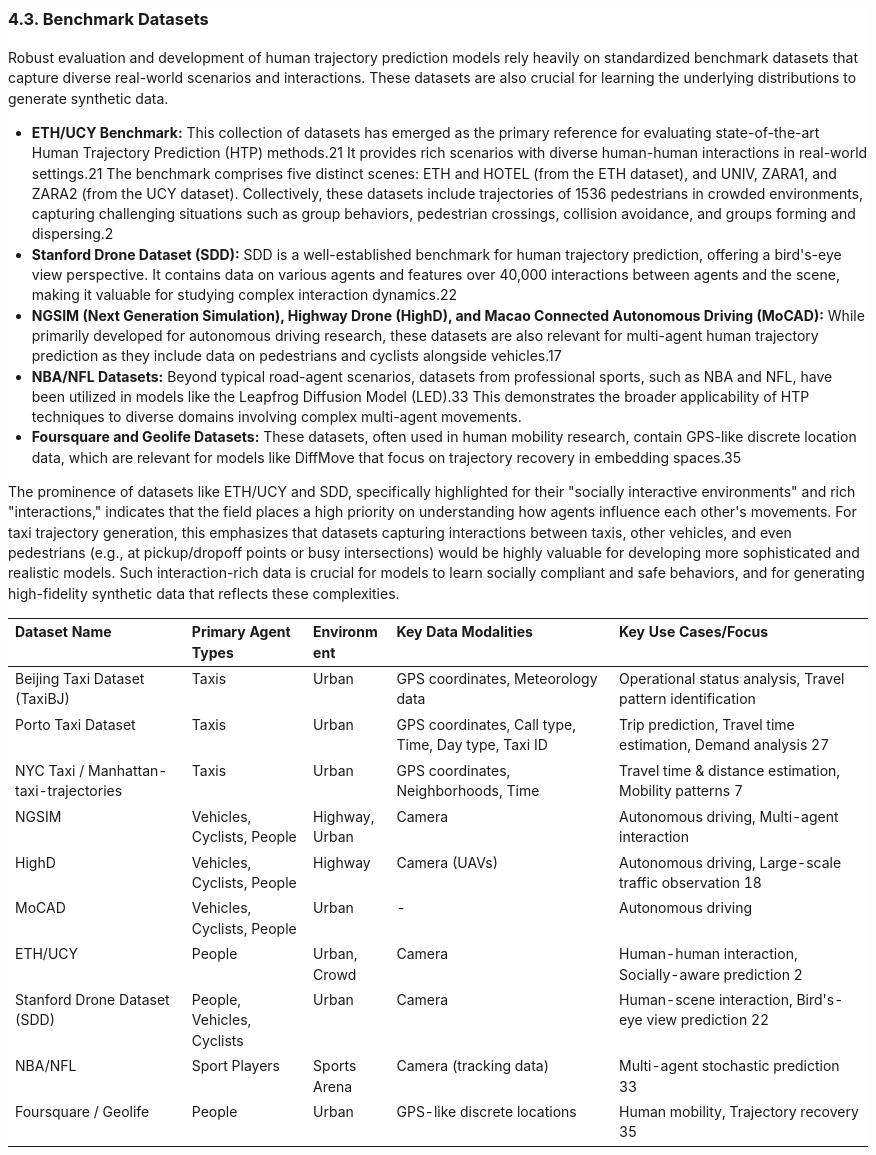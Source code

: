 ### **4.3. Benchmark Datasets**

Robust evaluation and development of human trajectory prediction models rely heavily on standardized benchmark datasets that capture diverse real-world scenarios and interactions. These datasets are also crucial for learning the underlying distributions to generate synthetic data.

* **ETH/UCY Benchmark:** This collection of datasets has emerged as the primary reference for evaluating state-of-the-art Human Trajectory Prediction (HTP) methods.21 It provides rich scenarios with diverse human-human interactions in real-world settings.21 The benchmark comprises five distinct scenes: ETH and HOTEL (from the ETH dataset), and UNIV, ZARA1, and ZARA2 (from the UCY dataset). Collectively, these datasets include trajectories of 1536 pedestrians in crowded environments, capturing challenging situations such as group behaviors, pedestrian crossings, collision avoidance, and groups forming and dispersing.2  
* **Stanford Drone Dataset (SDD):** SDD is a well-established benchmark for human trajectory prediction, offering a bird's-eye view perspective. It contains data on various agents and features over 40,000 interactions between agents and the scene, making it valuable for studying complex interaction dynamics.22  
* **NGSIM (Next Generation Simulation), Highway Drone (HighD), and Macao Connected Autonomous Driving (MoCAD):** While primarily developed for autonomous driving research, these datasets are also relevant for multi-agent human trajectory prediction as they include data on pedestrians and cyclists alongside vehicles.17  
* **NBA/NFL Datasets:** Beyond typical road-agent scenarios, datasets from professional sports, such as NBA and NFL, have been utilized in models like the Leapfrog Diffusion Model (LED).33 This demonstrates the broader applicability of HTP techniques to diverse domains involving complex multi-agent movements.  
* **Foursquare and Geolife Datasets:** These datasets, often used in human mobility research, contain GPS-like discrete location data, which are relevant for models like DiffMove that focus on trajectory recovery in embedding spaces.35

The prominence of datasets like ETH/UCY and SDD, specifically highlighted for their "socially interactive environments" and rich "interactions," indicates that the field places a high priority on understanding how agents influence each other's movements. For taxi trajectory generation, this emphasizes that datasets capturing interactions between taxis, other vehicles, and even pedestrians (e.g., at pickup/dropoff points or busy intersections) would be highly valuable for developing more sophisticated and realistic models. Such interaction-rich data is crucial for models to learn socially compliant and safe behaviors, and for generating high-fidelity synthetic data that reflects these complexities.

| Dataset Name | Primary Agent Types | Environment | Key Data Modalities | Key Use Cases/Focus |
| :---- | :---- | :---- | :---- | :---- |
| Beijing Taxi Dataset (TaxiBJ) | Taxis | Urban | GPS coordinates, Meteorology data | Operational status analysis, Travel pattern identification |
| Porto Taxi Dataset | Taxis | Urban | GPS coordinates, Call type, Time, Day type, Taxi ID | Trip prediction, Travel time estimation, Demand analysis 27 |
| NYC Taxi / Manhattan-taxi-trajectories | Taxis | Urban | GPS coordinates, Neighborhoods, Time | Travel time & distance estimation, Mobility patterns 7 |
| NGSIM | Vehicles, Cyclists, People | Highway, Urban | Camera | Autonomous driving, Multi-agent interaction |
| HighD | Vehicles, Cyclists, People | Highway | Camera (UAVs) | Autonomous driving, Large-scale traffic observation 18 |
| MoCAD | Vehicles, Cyclists, People | Urban | \- | Autonomous driving |
| ETH/UCY | People | Urban, Crowd | Camera | Human-human interaction, Socially-aware prediction 2 |
| Stanford Drone Dataset (SDD) | People, Vehicles, Cyclists | Urban | Camera | Human-scene interaction, Bird's-eye view prediction 22 |
| NBA/NFL | Sport Players | Sports Arena | Camera (tracking data) | Multi-agent stochastic prediction 33 |
| Foursquare / Geolife | People | Urban | GPS-like discrete locations | Human mobility, Trajectory recovery 35 |
